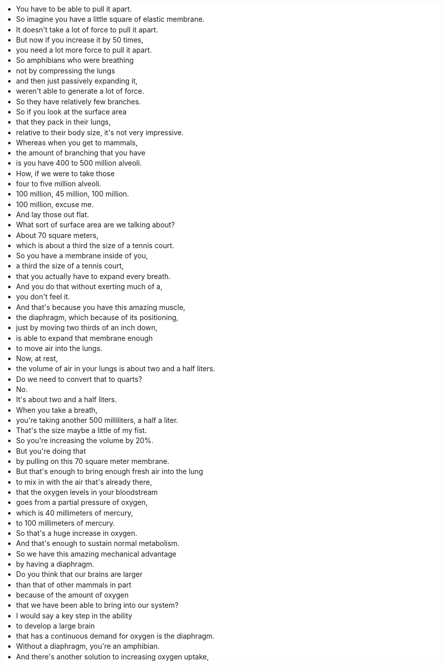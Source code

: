 *  You have to be able to pull it apart.
*  So imagine you have a little square of elastic membrane.
*  It doesn't take a lot of force to pull it apart.
*  But now if you increase it by 50 times,
*  you need a lot more force to pull it apart.
*  So amphibians who were breathing
*  not by compressing the lungs
*  and then just passively expanding it,
*  weren't able to generate a lot of force.
*  So they have relatively few branches.
*  So if you look at the surface area
*  that they pack in their lungs,
*  relative to their body size, it's not very impressive.
*  Whereas when you get to mammals,
*  the amount of branching that you have
*  is you have 400 to 500 million alveoli.
*  How, if we were to take those
*  four to five million alveoli.
*  100 million, 45 million, 100 million.
*  100 million, excuse me.
*  And lay those out flat.
*  What sort of surface area are we talking about?
*  About 70 square meters,
*  which is about a third the size of a tennis court.
*  So you have a membrane inside of you,
*  a third the size of a tennis court,
*  that you actually have to expand every breath.
*  And you do that without exerting much of a,
*  you don't feel it.
*  And that's because you have this amazing muscle,
*  the diaphragm, which because of its positioning,
*  just by moving two thirds of an inch down,
*  is able to expand that membrane enough
*  to move air into the lungs.
*  Now, at rest,
*  the volume of air in your lungs is about two and a half liters.
*  Do we need to convert that to quarts?
*  No.
*  It's about two and a half liters.
*  When you take a breath,
*  you're taking another 500 milliliters, a half a liter.
*  That's the size maybe a little of my fist.
*  So you're increasing the volume by 20%.
*  But you're doing that
*  by pulling on this 70 square meter membrane.
*  But that's enough to bring enough fresh air into the lung
*  to mix in with the air that's already there,
*  that the oxygen levels in your bloodstream
*  goes from a partial pressure of oxygen,
*  which is 40 millimeters of mercury,
*  to 100 millimeters of mercury.
*  So that's a huge increase in oxygen.
*  And that's enough to sustain normal metabolism.
*  So we have this amazing mechanical advantage
*  by having a diaphragm.
*  Do you think that our brains are larger
*  than that of other mammals in part
*  because of the amount of oxygen
*  that we have been able to bring into our system?
*  I would say a key step in the ability
*  to develop a large brain
*  that has a continuous demand for oxygen is the diaphragm.
*  Without a diaphragm, you're an amphibian.
*  And there's another solution to increasing oxygen uptake,